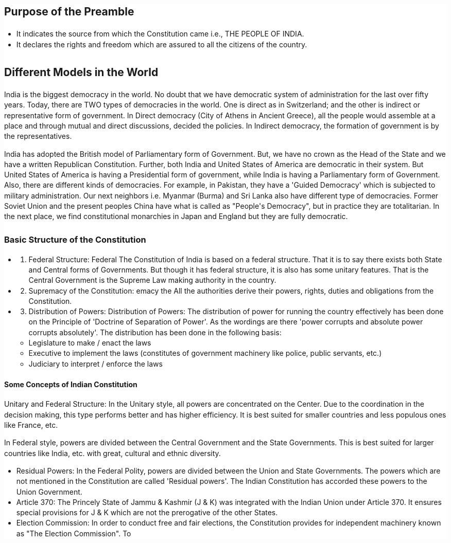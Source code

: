 
## **Purpose of the Preamble**

- It indicates the source from which the Constitution came i.e., THE PEOPLE OF INDIA.
- It declares the rights and freedom which are assured to all the citizens of the country.

## **Different Models in the World**

India is the biggest democracy in the world. No doubt that we have democratic system of administration for the last over fifty years. Today, there are TWO types of democracies in the world. One is direct as in Switzerland; and the other is indirect or representative form of government. In Direct democracy (City of Athens in Ancient Greece), all the people would assemble at a place and through mutual and direct discussions, decided the policies. In Indirect democracy, the formation of government is by the representatives.

India has adopted the British model of Parliamentary form of Government. But, we have no crown as the Head of the State and we have a written Republican Constitution. Further, both India and United States of America are democratic in their system. But United States of America is having a Presidential form of government, while India is having a Parliamentary form of Government. Also, there are different kinds of democracies. For example, in Pakistan, they have a 'Guided Democracy' which is subjected to military administration. Our next neighbors i.e. Myanmar (Burma) and Sri Lanka also have different type of democracies. Former Soviet Union and the present peoples China have what is called as "People's Democracy", but in practice they are totalitarian. In the next place, we find constitutional monarchies in Japan and England but they are fully democratic.

### **Basic Structure of the Constitution**

- 1. Federal Structure: Federal The Constitution of India is based on a federal structure. That it is to say there exists both State and Central forms of Governments. But though it has federal structure, it is also has some unitary features. That is the Central Government is the Supreme Law making authority in the country.
- 2. Supremacy of the Constitution: emacy the All the authorities derive their powers, rights, duties and obligations from the Constitution.
- 3. Distribution of Powers: Distribution of Powers: The distribution of power for running the country effectively has been done on the Principle of 'Doctrine of Separation of Power'. As the wordings are there 'power corrupts and absolute power corrupts absolutely'. The distribution has been done in the following basis:
  - Legislature to make / enact the laws
  - Executive to implement the laws (constitutes of government machinery like police, public servants, etc.)
  - Judiciary to interpret / enforce the laws

#### **Some Concepts of Indian Constitution**

Unitary and Federal Structure: In the Unitary style, all powers are concentrated on the Center. Due to the coordination in the decision making, this type performs better and has higher efficiency. It is best suited for smaller countries and less populous ones like France, etc.

In Federal style, powers are divided between the Central Government and the State Governments. This is best suited for larger countries like India, etc. with great, cultural and ethnic diversity.

- Residual Powers: In the Federal Polity, powers are divided between the Union and State Governments. The powers which are not mentioned in the Constitution are called 'Residual powers'. The Indian Constitution has accorded these powers to the Union Government.
- Article 370: The Princely State of Jammu & Kashmir (J & K) was integrated with the Indian Union under Article 370. It ensures special provisions for J & K which are not the prerogative of the other States.
- Election Commission: In order to conduct free and fair elections, the Constitution provides for independent machinery known as "The Election Commission". To
